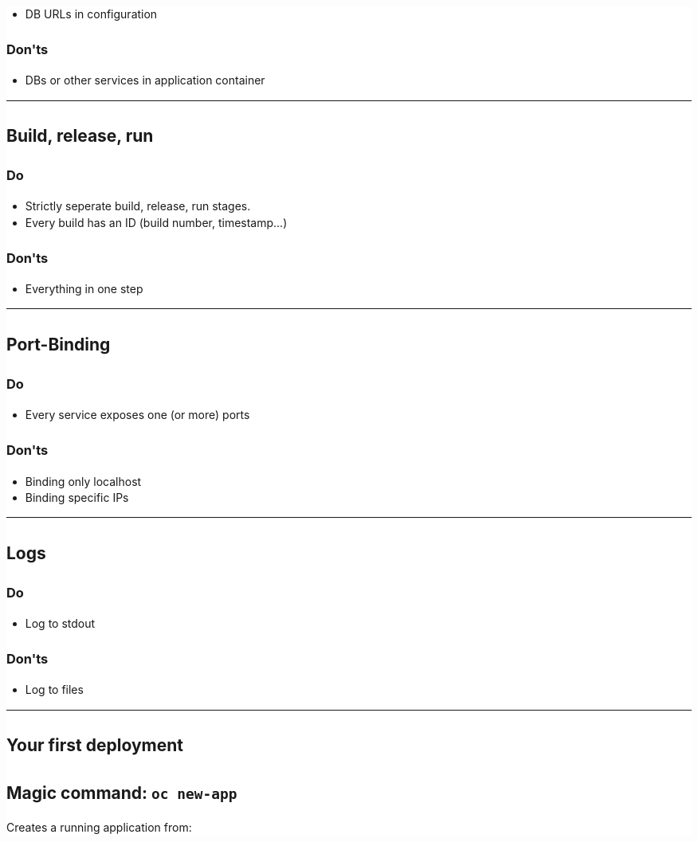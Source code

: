 * DB URLs in configuration

### Don'ts

* DBs or other services in application container

----

## Build, release, run

### Do

* Strictly seperate build, release, run stages.
* Every build has an ID (build number, timestamp...)

### Don'ts

* Everything in one step

----

## Port-Binding

### Do

* Every service exposes one (or more) ports

### Don'ts

* Binding only localhost
* Binding specific IPs

----

## Logs

### Do

* Log to stdout

### Don'ts

* Log to files

---

## Your first deployment

## Magic command: `oc new-app`

Creates a running application from:
